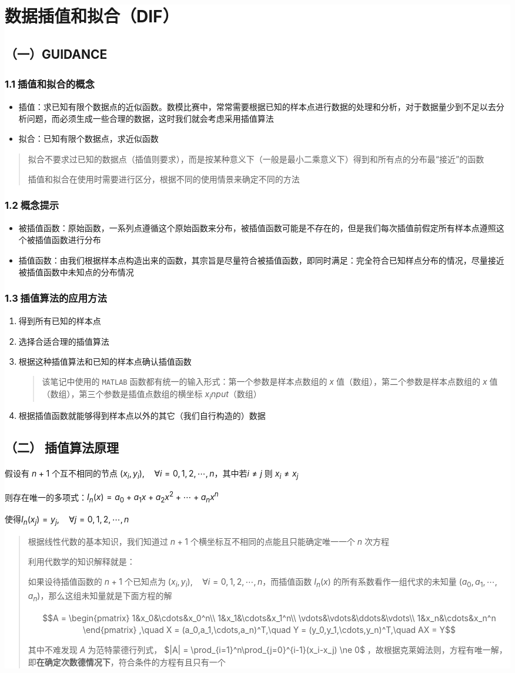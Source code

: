 # 数据插值和拟合（DIF）

## （一）GUIDANCE

### 1.1 插值和拟合的概念

- 插值：求已知有限个数据点的近似函数。数模比赛中，常常需要根据已知的样本点进行数据的处理和分析，对于数据量少到不足以去分析问题，而必须生成一些合理的数据，这时我们就会考虑采用插值算法
  
- 拟合：已知有限个数据点，求近似函数

> 拟合不要求过已知的数据点（插值则要求），而是按某种意义下（一般是最小二乘意义下）得到和所有点的分布最“接近”的函数
>
> 插值和拟合在使用时需要进行区分，根据不同的使用情景来确定不同的方法

### 1.2 概念提示

- 被插值函数：原始函数，一系列点遵循这个原始函数来分布，被插值函数可能是不存在的，但是我们每次插值前假定所有样本点遵照这个被插值函数进行分布
  
- 插值函数：由我们根据样本点构造出来的函数，其宗旨是尽量符合被插值函数，即同时满足：完全符合已知样点分布的情况，尽量接近被插值函数中未知点的分布情况

### 1.3 插值算法的应用方法

1. 得到所有已知的样本点
   
2. 选择合适合理的插值算法
   
3. 根据这种插值算法和已知的样本点确认插值函数
   > 该笔记中使用的 `MATLAB` 函数都有统一的输入形式：第一个参数是样本点数组的 $x$ 值（数组），第二个参数是样本点数组的 $x$ 值（数组），第三个参数是插值点数组的横坐标 $x_input$（数组）
4. 根据插值函数就能够得到样本点以外的其它（我们自行构造的）数据

## （二） 插值算法原理

假设有 $n+1$ 个互不相同的节点 $(x_i,y_i),\quad \forall i = 0,1,2,\cdots,n$，其中若$i\ne j$ 则 $x_i \ne x_j$

则存在唯一的多项式：$I_n(x) = a_0 + a_1x + a_2x^2+\cdots+a_nx^n$

使得$I_n(x_j) = y_j,\quad \forall j = 0,1,2,\cdots,n$

> 根据线性代数的基本知识，我们知道过 $n+1$ 个横坐标互不相同的点能且只能确定唯一一个 $n$ 次方程
>
> 利用代数学的知识解释就是：
>
> 如果设待插值函数的 $n+1$ 个已知点为 $(x_i,y_i),\quad \forall i = 0,1,2,\cdots,n$，而插值函数 $I_n(x)$ 的所有系数看作一组代求的未知量 $(a_0,a_1,\cdots,a_n)$，那么这组未知量就是下面方程的解
>
> $$A = \begin{pmatrix} 1&x_0&\cdots&x_0^n\\ 1&x_1&\cdots&x_1^n\\ \vdots&\vdots&\ddots&\vdots\\ 1&x_n&\cdots&x_n^n \end{pmatrix} ,\quad X = (a_0,a_1,\cdots,a_n)^T,\quad Y = (y_0,y_1,\cdots,y_n)^T,\quad AX = Y$$
>
> 其中不难发现 $A$ 为范特蒙德行列式， $|A| = \prod_{i=1}^n\prod_{j=0}^{i-1}(x_i-x_j) \ne 0$ ，故根据克莱姆法则，方程有唯一解，即**在确定次数德情况下**，符合条件的方程有且只有一个
